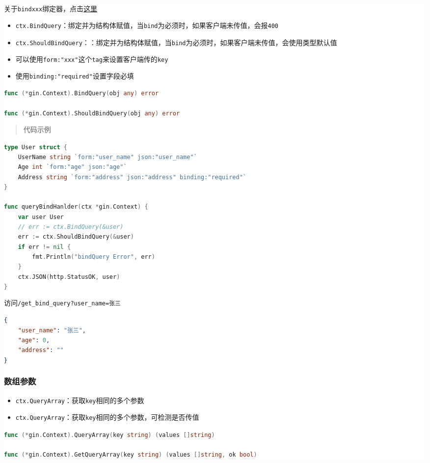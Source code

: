 关于`bindxxx`绑定器，点击[这里](./bind绑定器.md)

- `ctx.BindQuery`：绑定并为结构体赋值，当`bind`为必须时，如果客户端未传值，会报`400`

- `ctx.ShouldBindQuery`：：绑定并为结构体赋值，当`bind`为必须时，如果客户端未传值，会使用类型默认值

- 可以使用`form:"xxx"`这个`tag`来设置客户端传的`key`

- 使用`binding:"required"`设置字段必填

```Go
func (*gin.Context).BindQuery(obj any) error

func (*gin.Context).ShouldBindQuery(obj any) error
```

> 代码示例

```Go
type User struct {
	UserName string `form:"user_name" json:"user_name"`
	Age int `form:"age" json:"age"`
	Address string `form:"address" json:"address" binding:"required"`
}

func queryBindHanlder(ctx *gin.Context) {
	var user User
	// err := ctx.BindQuery(&user)
	err := ctx.ShouldBindQuery(&user)
	if err != nil {
		fmt.Println("bindQuery Error", err)
	}
	ctx.JSON(http.StatusOK, user)
}
```

访问`/get_bind_query?user_name=张三`

```json
{
    "user_name": "张三",
    "age": 0,
    "address": ""
}
```

### 数组参数

- `ctx.QueryArray`：获取`key`相同的多个参数

- `ctx.QueryArray`：获取`key`相同的多个参数，可检测是否传值

```Go
func (*gin.Context).QueryArray(key string) (values []string)

func (*gin.Context).GetQueryArray(key string) (values []string, ok bool)
```

